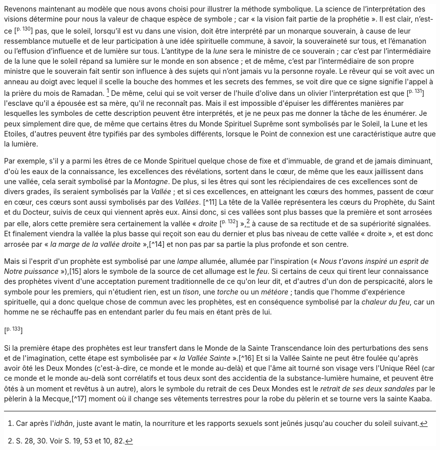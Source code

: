 Revenons maintenant au modèle que nous avons choisi pour illustrer la méthode symbolique. La science de l’interprétation des visions détermine pour nous la valeur de chaque espèce de symbole ; car « la vision fait partie de la prophétie ». Il est clair, n’est-ce <span id="p130">[<sup><small>p. 130</small></sup>]</span> pas, que le soleil, lorsqu’il est vu dans une vision, doit être interprété par un monarque souverain, à cause de leur ressemblance mutuelle et de leur participation à une idée spirituelle commune, à savoir, la souveraineté sur tous, et l’émanation ou l’effusion d’influence et de lumière sur tous. L’antitype de la _lune_ sera le ministre de ce souverain ; car c’est par l’intermédiaire de la lune que le soleil répand sa lumière sur le monde en son absence ; et de même, c’est par l’intermédiaire de son propre ministre que le souverain fait sentir son influence à des sujets qui n’ont jamais vu la personne royale. Le rêveur qui se voit avec un anneau au doigt avec lequel il scelle la bouche des hommes et les secrets des femmes, se voit dire que ce signe signifie l'appel à la prière du mois de Ramadan. [^9] De même, celui qui se voit verser de l'huile d'olive dans un olivier l'interprétation est que <span id="p131">[<sup><small>p. 131</small></sup>]</span> l'esclave qu'il a épousée est sa mère, qu'il ne reconnaît pas. Mais il est impossible d'épuiser les différentes manières par lesquelles les symboles de cette description peuvent être interprétés, et je ne peux pas me donner la tâche de les énumérer. Je peux simplement dire que, de même que certains êtres du Monde Spirituel Suprême sont symbolisés par le Soleil, la Lune et les Etoiles, d'autres peuvent être typifiés par des symboles différents, lorsque le Point de connexion est une caractéristique autre que la lumière.

Par exemple, s'il y a parmi les êtres de ce Monde Spirituel quelque chose de fixe et d'immuable, de grand et de jamais diminuant, d'où les eaux de la connaissance, les excellences des révélations, sortent dans le cœur, de même que les eaux jaillissent dans une vallée, cela serait symbolisé par la _Montagne_. De plus, si les êtres qui sont les récipiendaires de ces excellences sont de divers grades, ils seraient symbolisés par la _Vallée_ ; et si ces excellences, en atteignant les cœurs des hommes, passent de cœur en cœur, ces cœurs sont aussi symbolisés par des _Vallées_. [^11] La tête de la Vallée représentera les cœurs du Prophète, du Saint et du Docteur, suivis de ceux qui viennent après eux. Ainsi donc, si ces vallées sont plus basses que la première et sont arrosées par elle, alors cette première sera certainement la vallée « _droite_ <span id="p132">[<sup><small>p. 132</small></sup>]</span> »,[^12] à cause de sa rectitude et de sa supériorité signalées. Et finalement viendra la vallée la plus basse qui reçoit son eau du dernier et plus bas niveau de cette vallée « droite », et est donc arrosée par « _la marge de la vallée droite_ »,[^14] et non pas par sa partie la plus profonde et son centre.

Mais si l'esprit d'un prophète est symbolisé par une _lampe_ allumée, allumée par l'inspiration (« _Nous t'avons inspiré un esprit de Notre puissance_ »),[15] alors le symbole de la source de cet allumage est le _feu_. Si certains de ceux qui tirent leur connaissance des prophètes vivent d'une acceptation purement traditionnelle de ce qu'on leur dit, et d'autres d'un don de perspicacité, alors le symbole pour les premiers, qui n'étudient rien, est un _tison_, une _torche_ ou un _météore_ ; tandis que l'homme d'expérience spirituelle, qui a donc quelque chose de commun avec les prophètes, est en conséquence symbolisé par la _chaleur du feu_, car un homme ne se réchauffe pas en entendant parler du feu mais en étant près de lui.

<span id="p133">[<sup><small>p. 133</small></sup>]</span>

Si la première étape des prophètes est leur transfert dans le Monde de la Sainte Transcendance loin des perturbations des sens et de l'imagination, cette étape est symbolisée par « _la Vallée Sainte_ ».[^16] Et si la Vallée Sainte ne peut être foulée qu'après avoir ôté les Deux Mondes (c'est-à-dire, ce monde et le monde au-delà) et que l'âme ait tourné son visage vers l'Unique Réel (car ce monde et le monde au-delà sont corrélatifs et tous deux sont des accidentia de la substance-lumière humaine, et peuvent être ôtés à un moment et revêtus à un autre), alors le symbole du retrait de ces Deux Mondes est le _retrait de ses deux sandales_ par le pèlerin à la Mecque,[^17] moment où il change ses vêtements terrestres pour la robe du pèlerin et se tourne vers la sainte Kaaba.


[^1]: Ou Idée = dans le sens pratiquement platonicien.
[^2]: (Par Ghazzâlî.) Dans ce verset lumineux, dans la lecture d'Ibn Mas'ûd, les mots « dans le cœur du croyant » suivent les mots « de Sa lumière ». Et Ubayy b. Ka\`b au lieu de « la similitude de Sa lumière » a « la similitude de la lumière du cœur de celui qui croit est semblable ». etc.
[^5]: Voir S. 1, 4.
[^6]: Voir pour tout ce passage S. 6, 75-8.
[^8]: Pour ce passage, voir S. 26, 24-7, et pour la pensée entière, comparer pp. \[54, 55\]. 9
[^9]: Car après l'_idhân_, juste avant le matin, la nourriture et les rapports sexuels sont jeûnés jusqu'au coucher du soleil suivant.
[^12]: S. 28, 30. Voir S. 19, 53 et 10, 82.
[^13]: Ghazzâlî joue ici sur le mot _ayman_, dont la racine signifie _dextre_ ou _felix_.
[^19]: S. 85, 22 et 7, 44.
[^21]: Article 25, 3,
[^24]: Il doit, je pense, y avoir une certaine corruption dans le texte ici. Je suggère de lire ### pour ###.
[^26]: Et donc ils sont cités à la p. [^7].
[^30]: (_Note de Ghazzâlî_.) La proportion des rêves par rapport aux autres caractéristiques de la prophétie est de 1 à 46. Celle de la vision éveillée a un rapport plus grand, de 1 à 3, je crois, car il nous a été révélé que les caractéristiques prophétiques se répartissent nettement en trois catégories, et de ces trois, l'une est la vision éveillée.
[^32]: S. 58, 11.